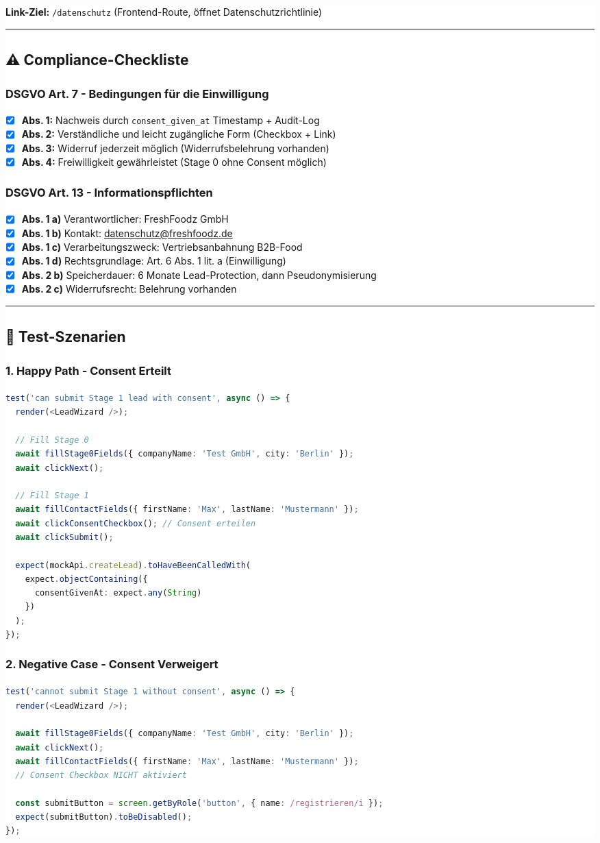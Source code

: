 **Link-Ziel:** `/datenschutz` (Frontend-Route, öffnet Datenschutzrichtlinie)

---

## ⚠️ Compliance-Checkliste

### DSGVO Art. 7 - Bedingungen für die Einwilligung

- [x] **Abs. 1:** Nachweis durch `consent_given_at` Timestamp + Audit-Log
- [x] **Abs. 2:** Verständliche und leicht zugängliche Form (Checkbox + Link)
- [x] **Abs. 3:** Widerruf jederzeit möglich (Widerrufsbelehrung vorhanden)
- [x] **Abs. 4:** Freiwilligkeit gewährleistet (Stage 0 ohne Consent möglich)

### DSGVO Art. 13 - Informationspflichten

- [x] **Abs. 1 a)** Verantwortlicher: FreshFoodz GmbH
- [x] **Abs. 1 b)** Kontakt: datenschutz@freshfoodz.de
- [x] **Abs. 1 c)** Verarbeitungszweck: Vertriebsanbahnung B2B-Food
- [x] **Abs. 1 d)** Rechtsgrundlage: Art. 6 Abs. 1 lit. a (Einwilligung)
- [x] **Abs. 2 b)** Speicherdauer: 6 Monate Lead-Protection, dann Pseudonymisierung
- [x] **Abs. 2 c)** Widerrufsrecht: Belehrung vorhanden

---

## 🧪 Test-Szenarien

### 1. Happy Path - Consent Erteilt
```typescript
test('can submit Stage 1 lead with consent', async () => {
  render(<LeadWizard />);

  // Fill Stage 0
  await fillStage0Fields({ companyName: 'Test GmbH', city: 'Berlin' });
  await clickNext();

  // Fill Stage 1
  await fillContactFields({ firstName: 'Max', lastName: 'Mustermann' });
  await clickConsentCheckbox(); // Consent erteilen
  await clickSubmit();

  expect(mockApi.createLead).toHaveBeenCalledWith(
    expect.objectContaining({
      consentGivenAt: expect.any(String)
    })
  );
});
```

### 2. Negative Case - Consent Verweigert
```typescript
test('cannot submit Stage 1 without consent', async () => {
  render(<LeadWizard />);

  await fillStage0Fields({ companyName: 'Test GmbH', city: 'Berlin' });
  await clickNext();
  await fillContactFields({ firstName: 'Max', lastName: 'Mustermann' });
  // Consent Checkbox NICHT aktiviert

  const submitButton = screen.getByRole('button', { name: /registrieren/i });
  expect(submitButton).toBeDisabled();
});
```
